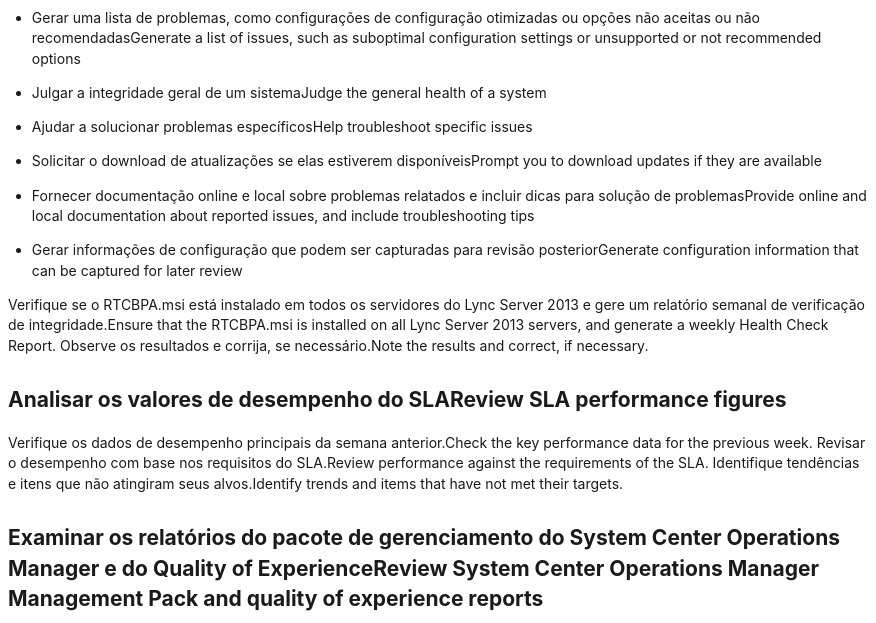   - <span data-ttu-id="6796d-153">Gerar uma lista de problemas, como configurações de configuração otimizadas ou opções não aceitas ou não recomendadas</span><span class="sxs-lookup"><span data-stu-id="6796d-153">Generate a list of issues, such as suboptimal configuration settings or unsupported or not recommended options</span></span>

  - <span data-ttu-id="6796d-154">Julgar a integridade geral de um sistema</span><span class="sxs-lookup"><span data-stu-id="6796d-154">Judge the general health of a system</span></span>

  - <span data-ttu-id="6796d-155">Ajudar a solucionar problemas específicos</span><span class="sxs-lookup"><span data-stu-id="6796d-155">Help troubleshoot specific issues</span></span>

  - <span data-ttu-id="6796d-156">Solicitar o download de atualizações se elas estiverem disponíveis</span><span class="sxs-lookup"><span data-stu-id="6796d-156">Prompt you to download updates if they are available</span></span>

  - <span data-ttu-id="6796d-157">Fornecer documentação online e local sobre problemas relatados e incluir dicas para solução de problemas</span><span class="sxs-lookup"><span data-stu-id="6796d-157">Provide online and local documentation about reported issues, and include troubleshooting tips</span></span>

  - <span data-ttu-id="6796d-158">Gerar informações de configuração que podem ser capturadas para revisão posterior</span><span class="sxs-lookup"><span data-stu-id="6796d-158">Generate configuration information that can be captured for later review</span></span>

<span data-ttu-id="6796d-159">Verifique se o RTCBPA.msi está instalado em todos os servidores do Lync Server 2013 e gere um relatório semanal de verificação de integridade.</span><span class="sxs-lookup"><span data-stu-id="6796d-159">Ensure that the RTCBPA.msi is installed on all Lync Server 2013 servers, and generate a weekly Health Check Report.</span></span> <span data-ttu-id="6796d-160">Observe os resultados e corrija, se necessário.</span><span class="sxs-lookup"><span data-stu-id="6796d-160">Note the results and correct, if necessary.</span></span>

</div>

<div>

## <a name="review-sla-performance-figures"></a><span data-ttu-id="6796d-161">Analisar os valores de desempenho do SLA</span><span class="sxs-lookup"><span data-stu-id="6796d-161">Review SLA performance figures</span></span>

<span data-ttu-id="6796d-162">Verifique os dados de desempenho principais da semana anterior.</span><span class="sxs-lookup"><span data-stu-id="6796d-162">Check the key performance data for the previous week.</span></span> <span data-ttu-id="6796d-163">Revisar o desempenho com base nos requisitos do SLA.</span><span class="sxs-lookup"><span data-stu-id="6796d-163">Review performance against the requirements of the SLA.</span></span> <span data-ttu-id="6796d-164">Identifique tendências e itens que não atingiram seus alvos.</span><span class="sxs-lookup"><span data-stu-id="6796d-164">Identify trends and items that have not met their targets.</span></span>

</div>

<div>

## <a name="review-system-center-operations-manager-management-pack-and-quality-of-experience-reports"></a><span data-ttu-id="6796d-165">Examinar os relatórios do pacote de gerenciamento do System Center Operations Manager e do Quality of Experience</span><span class="sxs-lookup"><span data-stu-id="6796d-165">Review System Center Operations Manager Management Pack and quality of experience reports</span></span>
